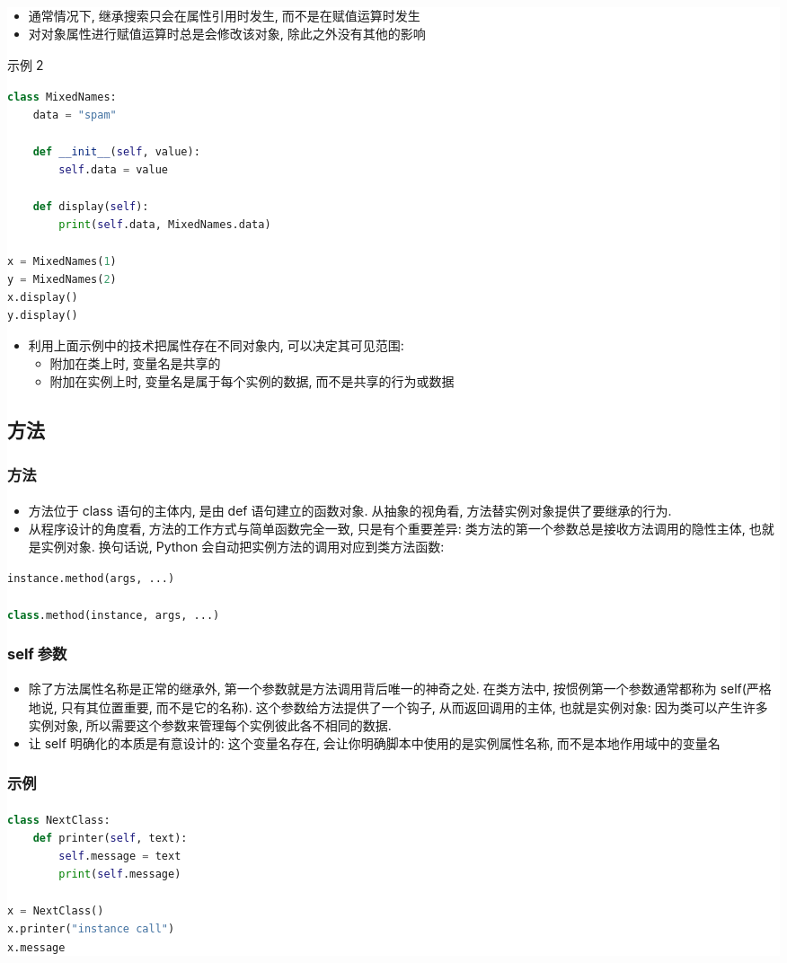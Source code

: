 
- 通常情况下, 继承搜索只会在属性引用时发生, 而不是在赋值运算时发生
- 对对象属性进行赋值运算时总是会修改该对象, 除此之外没有其他的影响


示例 2

```python
class MixedNames:
    data = "spam"

    def __init__(self, value):
        self.data = value
    
    def display(self):
        print(self.data, MixedNames.data)

x = MixedNames(1)
y = MixedNames(2)
x.display()
y.display()
```

- 利用上面示例中的技术把属性存在不同对象内, 可以决定其可见范围: 
    - 附加在类上时, 变量名是共享的
    - 附加在实例上时, 变量名是属于每个实例的数据, 而不是共享的行为或数据

## 方法

### 方法
    
- 方法位于 class 语句的主体内, 是由 def 语句建立的函数对象. 从抽象的视角看, 方法替实例对象提供了要继承的行为. 
- 从程序设计的角度看, 方法的工作方式与简单函数完全一致, 只是有个重要差异: 类方法的第一个参数总是接收方法调用的隐性主体, 
也就是实例对象. 换句话说, Python 会自动把实例方法的调用对应到类方法函数:

```python
instance.method(args, ...)

class.method(instance, args, ...)
```

### self 参数

- 除了方法属性名称是正常的继承外, 第一个参数就是方法调用背后唯一的神奇之处. 
  在类方法中, 按惯例第一个参数通常都称为 self(严格地说, 只有其位置重要, 而不是它的名称). 
  这个参数给方法提供了一个钩子, 从而返回调用的主体, 也就是实例对象: 因为类可以产生许多实例对象, 
  所以需要这个参数来管理每个实例彼此各不相同的数据. 
- 让 self 明确化的本质是有意设计的: 这个变量名存在, 会让你明确脚本中使用的是实例属性名称, 而不是本地作用域中的变量名

### 示例

```python  
class NextClass:
    def printer(self, text):
        self.message = text
        print(self.message)

x = NextClass()
x.printer("instance call")
x.message
```
